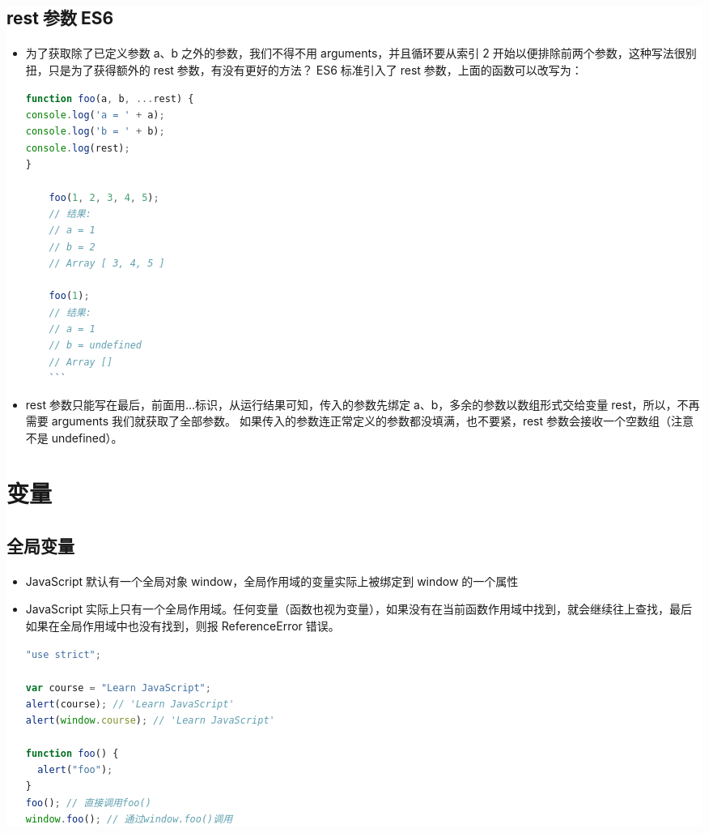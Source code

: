 ## rest 参数 ES6

- 为了获取除了已定义参数 a、b 之外的参数，我们不得不用 arguments，并且循环要从索引 2 开始以便排除前两个参数，这种写法很别扭，只是为了获得额外的 rest 参数，有没有更好的方法？
  ES6 标准引入了 rest 参数，上面的函数可以改写为：

  ````js
  function foo(a, b, ...rest) {
  console.log('a = ' + a);
  console.log('b = ' + b);
  console.log(rest);
  }

      foo(1, 2, 3, 4, 5);
      // 结果:
      // a = 1
      // b = 2
      // Array [ 3, 4, 5 ]

      foo(1);
      // 结果:
      // a = 1
      // b = undefined
      // Array []
      ```

  ````

- rest 参数只能写在最后，前面用...标识，从运行结果可知，传入的参数先绑定 a、b，多余的参数以数组形式交给变量 rest，所以，不再需要 arguments 我们就获取了全部参数。
  如果传入的参数连正常定义的参数都没填满，也不要紧，rest 参数会接收一个空数组（注意不是 undefined）。

# 变量

## 全局变量

- JavaScript 默认有一个全局对象 window，全局作用域的变量实际上被绑定到 window 的一个属性
- JavaScript 实际上只有一个全局作用域。任何变量（函数也视为变量），如果没有在当前函数作用域中找到，就会继续往上查找，最后如果在全局作用域中也没有找到，则报 ReferenceError 错误。

  ```js
  "use strict";

  var course = "Learn JavaScript";
  alert(course); // 'Learn JavaScript'
  alert(window.course); // 'Learn JavaScript'

  function foo() {
    alert("foo");
  }
  foo(); // 直接调用foo()
  window.foo(); // 通过window.foo()调用
  ```
